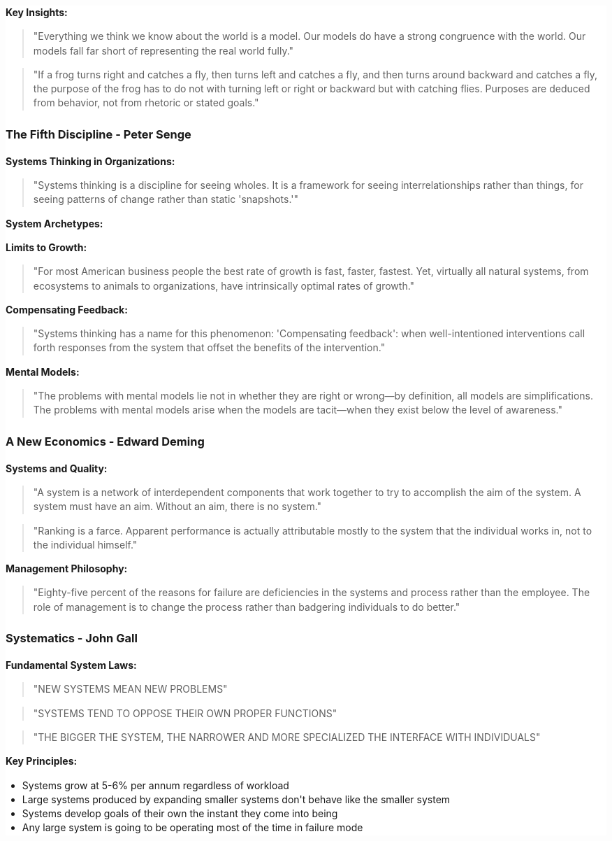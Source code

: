 **Key Insights:**

> "Everything we think we know about the world is a model. Our models do have a strong congruence with the world. Our models fall far short of representing the real world fully."

> "If a frog turns right and catches a fly, then turns left and catches a fly, and then turns around backward and catches a fly, the purpose of the frog has to do not with turning left or right or backward but with catching flies. Purposes are deduced from behavior, not from rhetoric or stated goals."

### The Fifth Discipline - Peter Senge

**Systems Thinking in Organizations:**

> "Systems thinking is a discipline for seeing wholes. It is a framework for seeing interrelationships rather than things, for seeing patterns of change rather than static 'snapshots.'"

**System Archetypes:**

**Limits to Growth:**
> "For most American business people the best rate of growth is fast, faster, fastest. Yet, virtually all natural systems, from ecosystems to animals to organizations, have intrinsically optimal rates of growth."

**Compensating Feedback:**
> "Systems thinking has a name for this phenomenon: 'Compensating feedback': when well-intentioned interventions call forth responses from the system that offset the benefits of the intervention."

**Mental Models:**
> "The problems with mental models lie not in whether they are right or wrong—by definition, all models are simplifications. The problems with mental models arise when the models are tacit—when they exist below the level of awareness."

### A New Economics - Edward Deming

**Systems and Quality:**
> "A system is a network of interdependent components that work together to try to accomplish the aim of the system. A system must have an aim. Without an aim, there is no system."

> "Ranking is a farce. Apparent performance is actually attributable mostly to the system that the individual works in, not to the individual himself."

**Management Philosophy:**
> "Eighty-five percent of the reasons for failure are deficiencies in the systems and process rather than the employee. The role of management is to change the process rather than badgering individuals to do better."

### Systematics - John Gall

**Fundamental System Laws:**

> "NEW SYSTEMS MEAN NEW PROBLEMS"

> "SYSTEMS TEND TO OPPOSE THEIR OWN PROPER FUNCTIONS"

> "THE BIGGER THE SYSTEM, THE NARROWER AND MORE SPECIALIZED THE INTERFACE WITH INDIVIDUALS"

**Key Principles:**
- Systems grow at 5-6% per annum regardless of workload
- Large systems produced by expanding smaller systems don't behave like the smaller system
- Systems develop goals of their own the instant they come into being
- Any large system is going to be operating most of the time in failure mode
